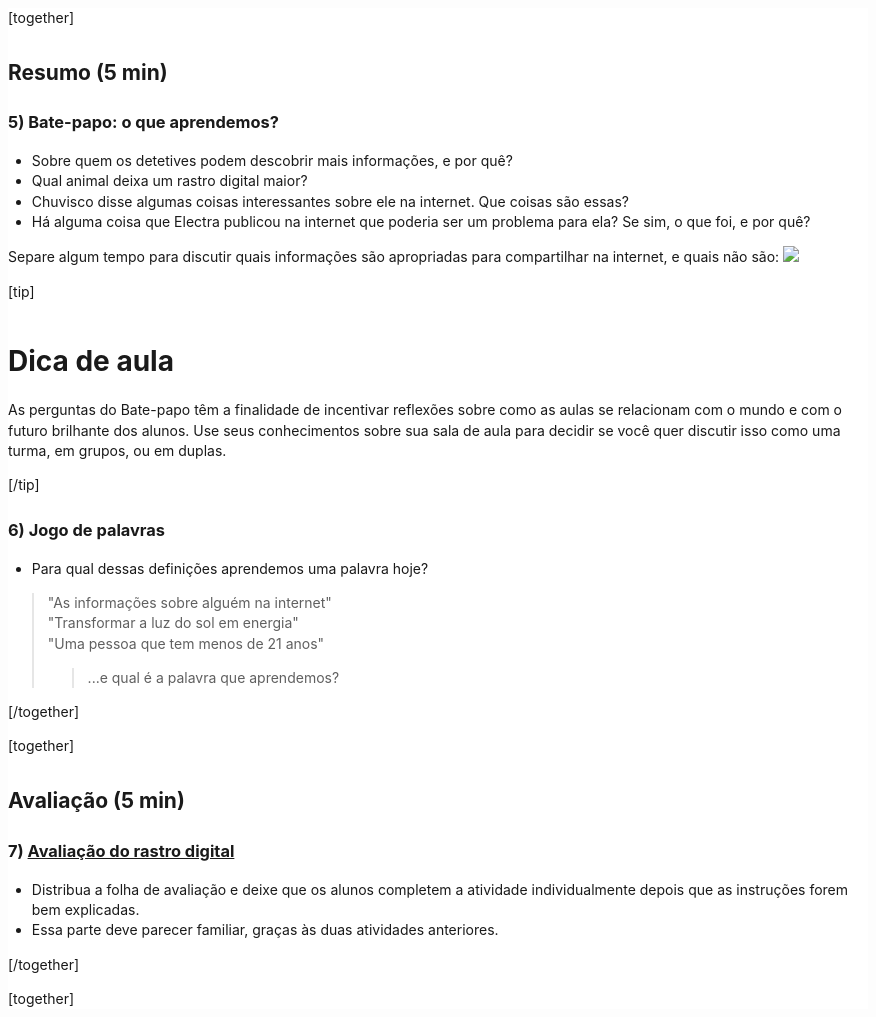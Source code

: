 [together]

## Resumo (5 min)

### <a name="WrapUp"></a> 5) Bate-papo: o que aprendemos?

  * Sobre quem os detetives podem descobrir mais informações, e por quê?
  * Qual animal deixa um rastro digital maior?
  * Chuvisco disse algumas coisas interessantes sobre ele na internet. Que coisas são essas?
  * Há alguma coisa que Electra publicou na internet que poderia ser um problema para ela? Se sim, o que foi, e por quê?

Separe algum tempo para discutir quais informações são apropriadas para compartilhar na internet, e quais não são: ![](info.png)

[tip]

# Dica de aula

As perguntas do Bate-papo têm a finalidade de incentivar reflexões sobre como as aulas se relacionam com o mundo e com o futuro brilhante dos alunos. Use seus conhecimentos sobre sua sala de aula para decidir se você quer discutir isso como uma turma, em grupos, ou em duplas.

[/tip]

### <a name="Shmocab"></a> 6) Jogo de palavras

  * Para qual dessas definições aprendemos uma palavra hoje?

> "As informações sobre alguém na internet"   
> "Transformar a luz do sol em energia"   
> "Uma pessoa que tem menos de 21 anos"  
> 
> 
> > ...e qual é a palavra que aprendemos?

[/together]

[together]

## Avaliação (5 min)

### <a name="Assessment"></a>7) [Avaliação do rastro digital](/curriculum/course2/18/Assessment18-DigitalFootprint.pdf)

  * Distribua a folha de avaliação e deixe que os alunos completem a atividade individualmente depois que as instruções forem bem explicadas. 
  * Essa parte deve parecer familiar, graças às duas atividades anteriores.

[/together]



[together]
